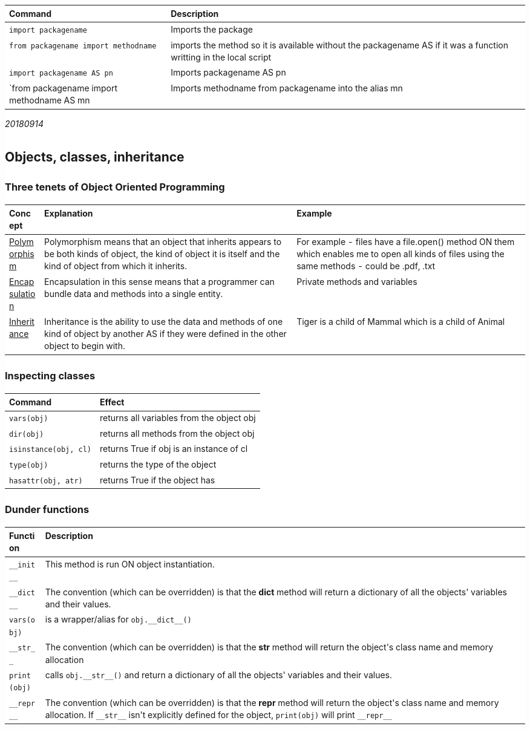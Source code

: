 | Command | Description |
| :-- | :--
| `import packagename` | Imports the package | packagename.methodname()
| `from packagename import methodname` | imports the method so it is available without the packagename AS if it was a function writting in the local script| methodname() |
| `import packagename AS pn` | Imports packagename AS pn | `pn.methodname()` |
| `from packagename import methodname AS mn | Imports methodname from packagename into the alias mn | `mn()` |

*20180914*
## Objects, classes, inheritance

### Three tenets of Object Oriented Programming

| Concept | Explanation | Example |
| :-- | :-- | :-- |
| [Polymorphism](https://pythonspot.com/polymorphism/) | Polymorphism means that an object that inherits appears to be both kinds of object, the kind of object it is itself and the kind of object from which it inherits. | For example - files have a file.open() method ON them which enables me to open all kinds of files using the same methods - could be .pdf, .txt |
| [Encapsulation](https://pythonspot.com/encapsulation/) | Encapsulation in this sense means that a programmer can bundle data and methods into a single entity.| Private methods and variables |
| [Inheritance](https://pythonspot.com/inheritance/) | Inheritance is the ability to use the data and methods of one kind of object by another AS if they were defined in the other object to begin with. | Tiger is a child of Mammal which is a child of Animal |


### Inspecting classes

| Command | Effect |
|:--|:--|
| ```vars(obj)``` | returns all variables from the object obj |
| ```dir(obj)``` | returns all methods from the object obj |
| ```isinstance(obj, cl)``` | returns True if obj is an instance of cl |
| ```type(obj)``` | returns the type of the object |
| ```hasattr(obj, atr)``` | returns True if the object has |

### Dunder functions
| Function | Description |
| :-- | :-- |
| ```__init__``` | This method is run ON object instantiation. |
| ```__dict__``` | The convention (which can be overridden) is that the __dict__ method will return a dictionary of all the objects' variables and their values. |
| ```vars(obj)``` | is a wrapper/alias for ```obj.__dict__()``` |
| ```__str__``` | The convention (which can be overridden) is that the __str__ method will return the object's class name and memory allocation |
| ```print(obj)``` | calls ```obj.__str__()``` and return a dictionary of all the objects' variables and their values. |
| ```__repr__``` | The convention (which can be overridden) is that the __repr__ method will return the object's class name and memory allocation. If ```__str__``` isn't explicitly defined for the object, ```print(obj)``` will print ```__repr__``` |
